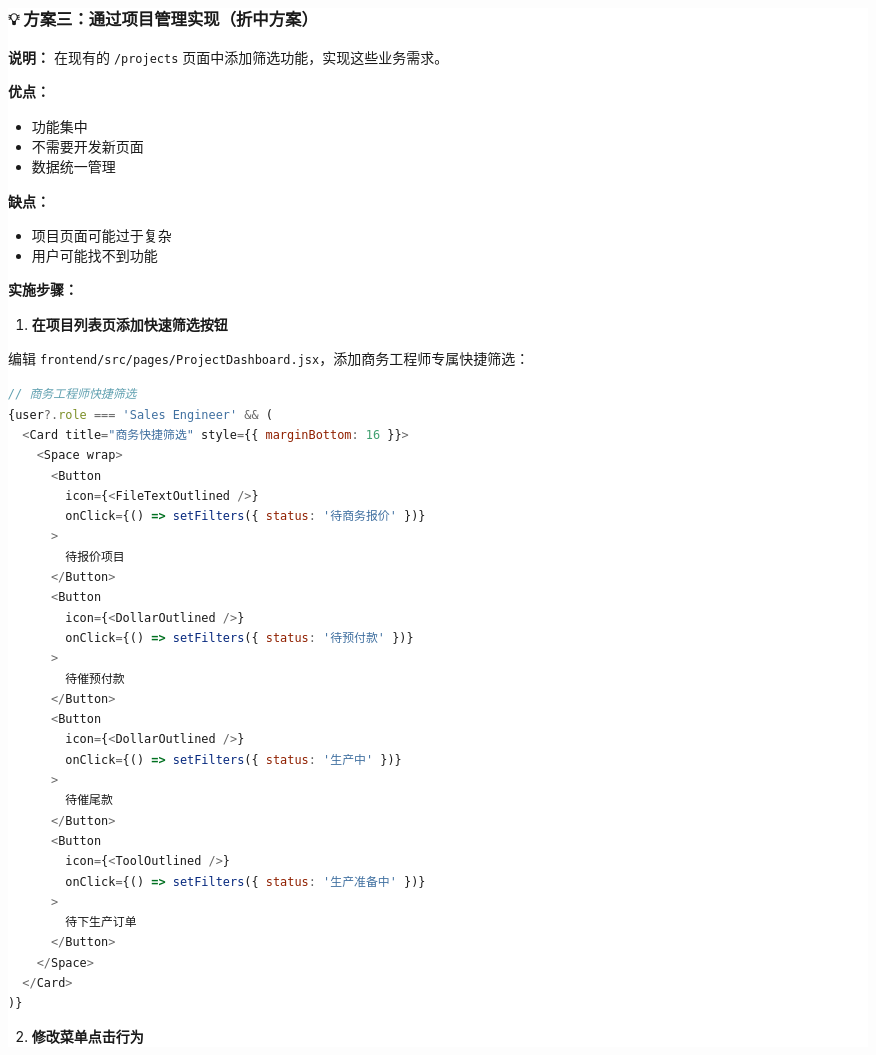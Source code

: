 
### 💡 方案三：通过项目管理实现（折中方案）

**说明：** 在现有的 `/projects` 页面中添加筛选功能，实现这些业务需求。

**优点：**
- 功能集中
- 不需要开发新页面
- 数据统一管理

**缺点：**
- 项目页面可能过于复杂
- 用户可能找不到功能

**实施步骤：**

1. **在项目列表页添加快速筛选按钮**

编辑 `frontend/src/pages/ProjectDashboard.jsx`，添加商务工程师专属快捷筛选：

```javascript
// 商务工程师快捷筛选
{user?.role === 'Sales Engineer' && (
  <Card title="商务快捷筛选" style={{ marginBottom: 16 }}>
    <Space wrap>
      <Button 
        icon={<FileTextOutlined />}
        onClick={() => setFilters({ status: '待商务报价' })}
      >
        待报价项目
      </Button>
      <Button 
        icon={<DollarOutlined />}
        onClick={() => setFilters({ status: '待预付款' })}
      >
        待催预付款
      </Button>
      <Button 
        icon={<DollarOutlined />}
        onClick={() => setFilters({ status: '生产中' })}
      >
        待催尾款
      </Button>
      <Button 
        icon={<ToolOutlined />}
        onClick={() => setFilters({ status: '生产准备中' })}
      >
        待下生产订单
      </Button>
    </Space>
  </Card>
)}
```

2. **修改菜单点击行为**
